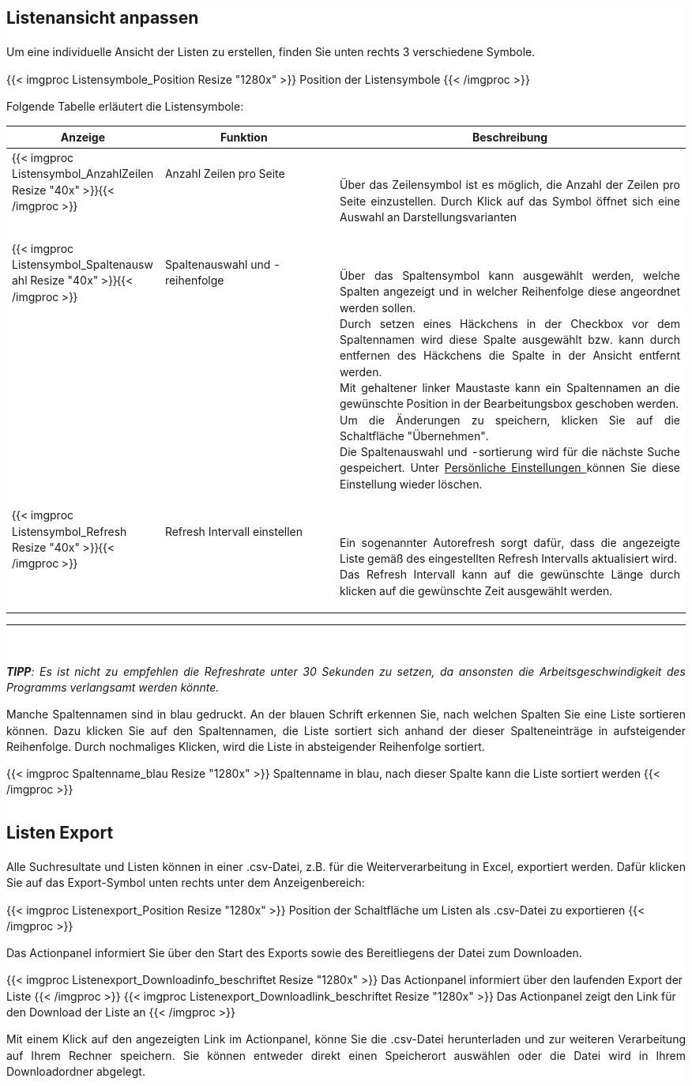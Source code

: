 ## Listenansicht anpassen
<p style="text-align: justify"> Um eine individuelle Ansicht der Listen zu erstellen, finden Sie unten rechts 3 verschiedene Symbole. </p>

{{< imgproc Listensymbole_Position Resize "1280x" >}}
Position der Listensymbole
{{< /imgproc >}}
<br>

Folgende Tabelle erläutert die Listensymbole:

|Anzeige|<div style="width:200px">Funktion</div>|Beschreibung|
|---|---|---|
|{{< imgproc Listensymbol_AnzahlZeilen Resize "40x" >}}{{< /imgproc >}}|<br> Anzahl Zeilen pro Seite|<br> <p style="text-align: justify"> Über das Zeilensymbol ist es möglich, die Anzahl der Zeilen pro Seite einzustellen. Durch Klick auf das Symbol öffnet sich eine Auswahl an Darstellungsvarianten </p>|
|{{< imgproc Listensymbol_Spaltenauswahl Resize "40x" >}}{{< /imgproc >}}|<br>Spaltenauswahl und -reihenfolge|<br> <p style="text-align: justify"> Über das Spaltensymbol kann ausgewählt werden, welche Spalten angezeigt und in welcher Reihenfolge diese angeordnet werden sollen.<br>Durch setzen eines Häckchens in der Checkbox vor dem Spaltennamen wird diese Spalte ausgewählt bzw. kann durch entfernen des Häckchens die Spalte in der Ansicht entfernt werden.<br>Mit gehaltener linker Maustaste kann ein Spaltennamen an die gewünschte Position in der Bearbeitungsbox geschoben werden.<br>Um die Änderungen zu speichern, klicken Sie auf die Schaltfläche "Übernehmen". </br> Die Spaltenauswahl und -sortierung wird für die nächste Suche gespeichert. Unter <a href="/Einstellungen/PersönlicheEinstellungen"> Persönliche Einstellungen </a> können Sie diese Einstellung wieder löschen. </p>|
|{{< imgproc Listensymbol_Refresh Resize "40x" >}}{{< /imgproc >}}|<br>Refresh Intervall einstellen|<br> <p style="text-align: justify">Ein sogenannter Autorefresh sorgt dafür, dass die angezeigte Liste gemäß des eingestellten Refresh Intervalls aktualisiert wird. <br>Das Refresh Intervall kann auf die gewünschte Länge durch klicken auf die gewünschte Zeit ausgewählt werden. </p>|
---
</br>
<p style="text-align: justify"> <I> <B>TIPP</B>: Es ist nicht zu empfehlen die Refreshrate unter 30 Sekunden zu setzen, da ansonsten die Arbeitsgeschwindigkeit des Programms verlangsamt werden könnte. </I> </p>

<p style="text-align: justify"> Manche Spaltennamen sind in blau gedruckt. An der blauen Schrift erkennen Sie, nach welchen Spalten Sie eine Liste sortieren können. Dazu klicken Sie auf den Spaltennamen, die Liste sortiert sich anhand der dieser Spalteneinträge in aufsteigender Reihenfolge. Durch nochmaliges Klicken, wird die Liste in absteigender Reihenfolge sortiert. </p>

{{< imgproc Spaltenname_blau Resize "1280x" >}}
Spaltenname in blau, nach dieser Spalte kann die Liste sortiert werden
{{< /imgproc >}}

## Listen Export
<p style="text-align: justify"> Alle Suchresultate und Listen können in einer .csv-Datei, z.B. für die Weiterverarbeitung in Excel, exportiert werden.
Dafür klicken Sie auf das Export-Symbol unten rechts unter dem Anzeigenbereich: </p>

{{< imgproc Listenexport_Position Resize "1280x" >}}
Position der Schaltfläche um Listen als .csv-Datei zu exportieren
{{< /imgproc >}}

<p style="text-align: justify"> Das Actionpanel informiert Sie über den Start des Exports sowie des Bereitliegens der Datei zum Downloaden. </p>

{{< imgproc Listenexport_Downloadinfo_beschriftet Resize "1280x" >}} 
Das Actionpanel informiert über den laufenden Export der Liste 
{{< /imgproc >}}
{{< imgproc Listenexport_Downloadlink_beschriftet Resize "1280x" >}} 
Das Actionpanel zeigt den Link für den Download der Liste an 
{{< /imgproc >}}

<p style="text-align: justify"> Mit einem Klick auf den angezeigten Link im Actionpanel, könne Sie die .csv-Datei herunterladen und zur weiteren Verarbeitung auf Ihrem Rechner speichern. Sie können entweder direkt einen Speicherort auswählen oder die Datei wird in Ihrem Downloadordner abgelegt. </p>
